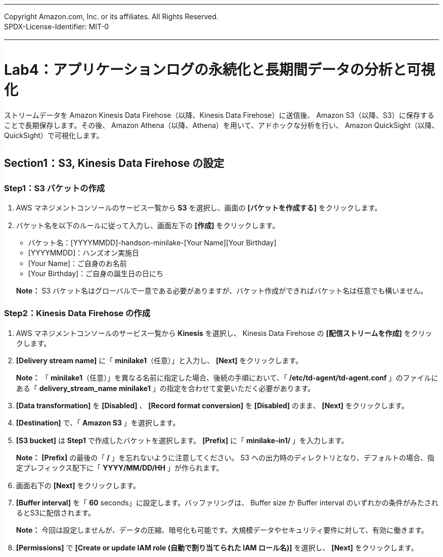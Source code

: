 ------------------------------------------------------------------------------------
Copyright <first-edit-year> Amazon.com, Inc. or its affiliates. All Rights Reserved.  
SPDX-License-Identifier: MIT-0

------------------------------------------------------------------------------------


# Lab4：アプリケーションログの永続化と長期間データの分析と可視化
ストリームデータを Amazon Kinesis Data Firehose（以降、Kinesis Data Firehose）に送信後、 Amazon S3（以降、S3）に保存することで長期保存します。その後、 Amazon Athena（以降、Athena）を用いて、アドホックな分析を行い、 Amazon QuickSight（以降、QuickSight）で可視化します。


## Section1：S3, Kinesis Data Firehose の設定
### Step1：S3 バケットの作成

 1. AWS マネジメントコンソールのサービス一覧から **S3** を選択し、画面の **[バケットを作成する]** をクリックします。
 
 2. バケット名を以下のルールに従って入力し、画面左下の **[作成]** をクリックします。  

    - バケット名：[YYYYMMDD]-handson-minilake-[Your Name][Your Birthday]
    - [YYYYMMDD]：ハンズオン実施日
    - [Your Name]：ご自身のお名前
    - [Your Birthday]：ご自身の誕生日の日にち


    **Note：** S3 バケット名はグローバルで一意である必要がありますが、バケット作成ができればバケット名は任意でも構いません。
  

### Step2：Kinesis Data Firehose の作成

 1. AWS マネジメントコンソールのサービス一覧から **Kinesis** を選択し、 Kinesis Data Firehose の **[配信ストリームを作成]** をクリックします。
 
 2. **[Delivery stream name]** に「 **minilake1**（任意）」と入力し、 **[Next]** をクリックします。
 
    **Note：** 「 **minilake1**（任意）」を異なる名前に指定した場合、後続の手順において、「 **/etc/td-agent/td-agent.conf** 」のファイルにある「 **delivery_stream_name minilake1** 」の指定を合わせて変更いただく必要があります。
 
 3. **[Data transformation]** を **[Disabled]** 、 **[Record format conversion]** を **[Disabled]** のまま、 **[Next]** をクリックします。
 
 4. **[Destination]** で、「 **Amazon S3** 」を選択します。
 
 5. **[S3 bucket]** は **Step1** で作成したバケットを選択します。 **[Prefix]** に「 **minilake-in1/** 」を入力します。
 
    **Note：** **[Prefix]** の最後の「 **/** 」を忘れないように注意してください。 S3 への出力時のディレクトリとなり、デフォルトの場合、指定プレフィックス配下に「 **YYYY/MM/DD/HH** 」が作られます。
 
 6. 画面右下の **[Next]** をクリックします。
 
 7. **[Buffer interval]** を「 **60** seconds」に設定します。バッファリングは、 Buffer size か Buffer interval のいずれかの条件がみたされるとS3に配信されます。  

    **Note：** 今回は設定しませんが、データの圧縮、暗号化も可能です。大規模データやセキュリティ要件に対して、有効に働きます。 
 
 8. **[Permissions]** で **[Create or update IAM role (自動で割り当てられた IAM ロール名)]** を選択し、  **[Next]** をクリックします。
